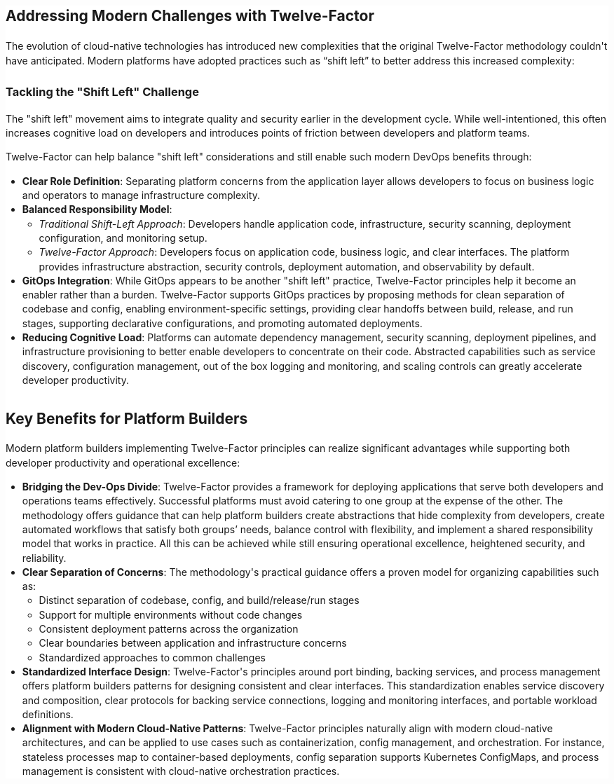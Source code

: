 ## Addressing Modern Challenges with Twelve-Factor

The evolution of cloud-native technologies has introduced new complexities that the original Twelve-Factor methodology couldn't have anticipated. Modern platforms have adopted practices such as “shift left” to better address this increased complexity:

### Tackling the "Shift Left" Challenge

The "shift left" movement aims to integrate quality and security earlier in the development cycle. While well-intentioned, this often increases cognitive load on developers and introduces points of friction between developers and platform teams.

Twelve-Factor can help balance "shift left" considerations and still enable such modern DevOps benefits through:

* **Clear Role Definition**: Separating platform concerns from the application layer allows developers to focus on business logic and operators to manage infrastructure complexity.  
* **Balanced Responsibility Model**:  
  * *Traditional Shift-Left Approach*: Developers handle application code, infrastructure, security scanning, deployment configuration, and monitoring setup.  
  * *Twelve-Factor Approach*: Developers focus on application code, business logic, and clear interfaces. The platform provides infrastructure abstraction, security controls, deployment automation, and observability by default.  
* **GitOps Integration**: While GitOps appears to be another "shift left" practice, Twelve-Factor principles help it become an enabler rather than a burden. Twelve-Factor supports GitOps practices by proposing methods for clean separation of codebase and config, enabling environment-specific settings, providing clear handoffs between build, release, and run stages, supporting declarative configurations, and promoting automated deployments.  
* **Reducing Cognitive Load**: Platforms can automate dependency management, security scanning, deployment pipelines, and infrastructure provisioning to better enable developers to concentrate on their code. Abstracted capabilities such as service discovery, configuration management, out of the box logging and monitoring, and scaling controls can greatly accelerate developer productivity.

## Key Benefits for Platform Builders

Modern platform builders implementing Twelve-Factor principles can realize significant advantages while supporting both developer productivity and operational excellence:

* **Bridging the Dev-Ops Divide**: Twelve-Factor provides a framework for deploying applications that serve both developers and operations teams effectively. Successful platforms must avoid catering to one group at the expense of the other. The methodology offers guidance that can help platform builders create abstractions that hide complexity from developers, create automated workflows that satisfy both groups’ needs, balance control with flexibility, and implement a shared responsibility model that works in practice. All this can be achieved while still ensuring operational excellence, heightened security, and reliability.  
* **Clear Separation of Concerns**: The methodology's practical guidance offers a proven model for organizing capabilities such as:  
  * Distinct separation of codebase, config, and build/release/run stages  
  * Support for multiple environments without code changes  
  * Consistent deployment patterns across the organization  
  * Clear boundaries between application and infrastructure concerns  
  * Standardized approaches to common challenges  
* **Standardized Interface Design**: Twelve-Factor's principles around port binding, backing services, and process management offers platform builders patterns for designing consistent and clear interfaces. This standardization enables service discovery and composition, clear protocols for backing service connections, logging and monitoring interfaces, and portable workload definitions.  
* **Alignment with Modern Cloud-Native Patterns**: Twelve-Factor principles naturally align with modern cloud-native architectures, and can be applied to use cases such as containerization, config management, and orchestration. For instance, stateless processes map to container-based deployments, config separation supports Kubernetes ConfigMaps, and process management is consistent with cloud-native orchestration practices.  